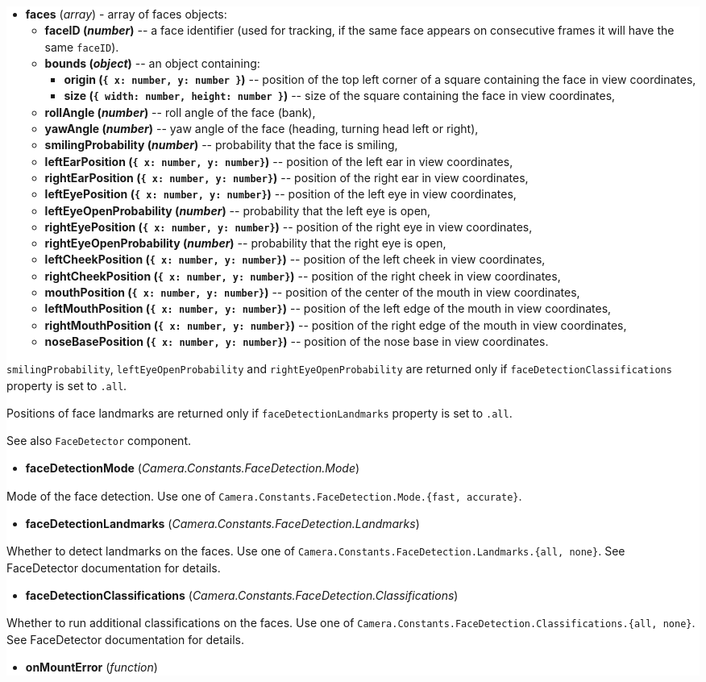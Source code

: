 * **faces** (_array_) - array of faces objects:
  * **faceID (_number_)** -- a face identifier (used for tracking, if the same face appears on consecutive frames it will have the same `faceID`).
  * **bounds (_object_)** -- an object containing:
    * **origin (`{ x: number, y: number }`)** -- position of the top left corner of a square containing the face in view coordinates,
    * **size (`{ width: number, height: number }`)** -- size of the square containing the face in view coordinates,
  * **rollAngle (_number_)** -- roll angle of the face (bank),
  * **yawAngle (_number_)** -- yaw angle of the face (heading, turning head left or right),
  * **smilingProbability (_number_)** -- probability that the face is smiling,
  * **leftEarPosition (`{ x: number, y: number}`)** -- position of the left ear in view coordinates,
  * **rightEarPosition (`{ x: number, y: number}`)** -- position of the right ear in view coordinates,
  * **leftEyePosition (`{ x: number, y: number}`)** -- position of the left eye in view coordinates,
  * **leftEyeOpenProbability (_number_)** -- probability that the left eye is open,
  * **rightEyePosition (`{ x: number, y: number}`)** -- position of the right eye in view coordinates,
  * **rightEyeOpenProbability (_number_)** -- probability that the right eye is open,
  * **leftCheekPosition (`{ x: number, y: number}`)** -- position of the left cheek in view coordinates,
  * **rightCheekPosition (`{ x: number, y: number}`)** -- position of the right cheek in view coordinates,
  * **mouthPosition (`{ x: number, y: number}`)** -- position of the center of the mouth in view coordinates,
  * **leftMouthPosition (`{ x: number, y: number}`)** -- position of the left edge of the mouth in view coordinates,
  * **rightMouthPosition (`{ x: number, y: number}`)** -- position of the right edge of the mouth in view coordinates,
  * **noseBasePosition (`{ x: number, y: number}`)** -- position of the nose base in view coordinates.

`smilingProbability`, `leftEyeOpenProbability` and `rightEyeOpenProbability` are returned only if `faceDetectionClassifications` property is set to `.all`.

Positions of face landmarks are returned only if `faceDetectionLandmarks` property is set to `.all`.

See also `FaceDetector` component.

* **faceDetectionMode** (_Camera.Constants.FaceDetection.Mode_)

Mode of the face detection. Use one of `Camera.Constants.FaceDetection.Mode.{fast, accurate}`.

* **faceDetectionLandmarks** (_Camera.Constants.FaceDetection.Landmarks_)

Whether to detect landmarks on the faces. Use one of `Camera.Constants.FaceDetection.Landmarks.{all, none}`. See FaceDetector documentation for details.

* **faceDetectionClassifications** (_Camera.Constants.FaceDetection.Classifications_)

Whether to run additional classifications on the faces. Use one of `Camera.Constants.FaceDetection.Classifications.{all, none}`. See FaceDetector documentation for details.

* **onMountError** (_function_)
